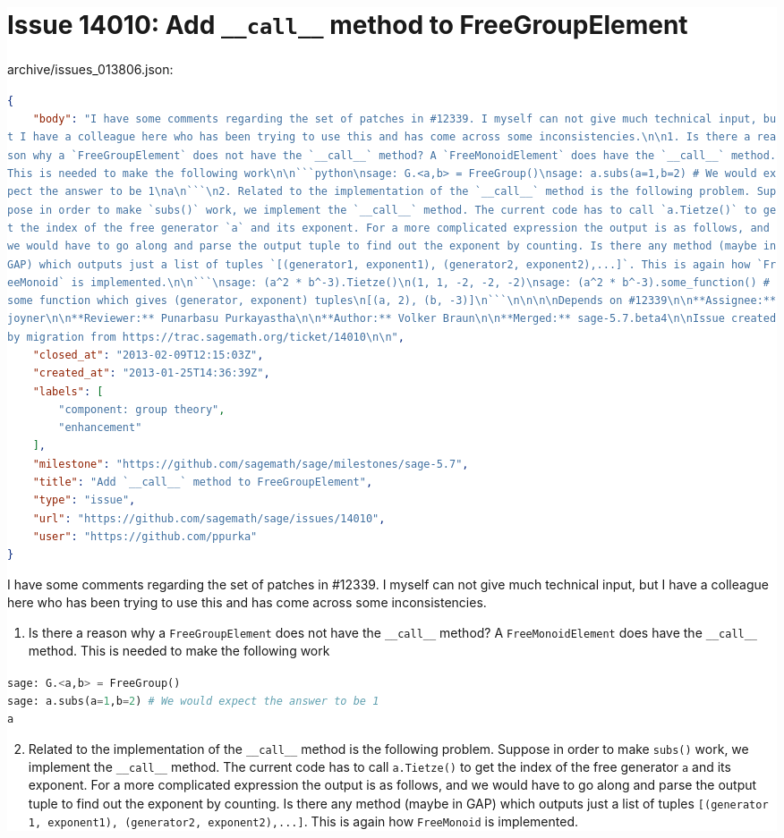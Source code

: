 # Issue 14010: Add `__call__` method to FreeGroupElement

archive/issues_013806.json:
```json
{
    "body": "I have some comments regarding the set of patches in #12339. I myself can not give much technical input, but I have a colleague here who has been trying to use this and has come across some inconsistencies.\n\n1. Is there a reason why a `FreeGroupElement` does not have the `__call__` method? A `FreeMonoidElement` does have the `__call__` method. This is needed to make the following work\n\n```python\nsage: G.<a,b> = FreeGroup()\nsage: a.subs(a=1,b=2) # We would expect the answer to be 1\na\n```\n2. Related to the implementation of the `__call__` method is the following problem. Suppose in order to make `subs()` work, we implement the `__call__` method. The current code has to call `a.Tietze()` to get the index of the free generator `a` and its exponent. For a more complicated expression the output is as follows, and we would have to go along and parse the output tuple to find out the exponent by counting. Is there any method (maybe in GAP) which outputs just a list of tuples `[(generator1, exponent1), (generator2, exponent2),...]`. This is again how `FreeMonoid` is implemented.\n\n```\nsage: (a^2 * b^-3).Tietze()\n(1, 1, -2, -2, -2)\nsage: (a^2 * b^-3).some_function() # some function which gives (generator, exponent) tuples\n[(a, 2), (b, -3)]\n```\n\n\n\nDepends on #12339\n\n**Assignee:** joyner\n\n**Reviewer:** Punarbasu Purkayastha\n\n**Author:** Volker Braun\n\n**Merged:** sage-5.7.beta4\n\nIssue created by migration from https://trac.sagemath.org/ticket/14010\n\n",
    "closed_at": "2013-02-09T12:15:03Z",
    "created_at": "2013-01-25T14:36:39Z",
    "labels": [
        "component: group theory",
        "enhancement"
    ],
    "milestone": "https://github.com/sagemath/sage/milestones/sage-5.7",
    "title": "Add `__call__` method to FreeGroupElement",
    "type": "issue",
    "url": "https://github.com/sagemath/sage/issues/14010",
    "user": "https://github.com/ppurka"
}
```
I have some comments regarding the set of patches in #12339. I myself can not give much technical input, but I have a colleague here who has been trying to use this and has come across some inconsistencies.

1. Is there a reason why a `FreeGroupElement` does not have the `__call__` method? A `FreeMonoidElement` does have the `__call__` method. This is needed to make the following work

```python
sage: G.<a,b> = FreeGroup()
sage: a.subs(a=1,b=2) # We would expect the answer to be 1
a
```
2. Related to the implementation of the `__call__` method is the following problem. Suppose in order to make `subs()` work, we implement the `__call__` method. The current code has to call `a.Tietze()` to get the index of the free generator `a` and its exponent. For a more complicated expression the output is as follows, and we would have to go along and parse the output tuple to find out the exponent by counting. Is there any method (maybe in GAP) which outputs just a list of tuples `[(generator1, exponent1), (generator2, exponent2),...]`. This is again how `FreeMonoid` is implemented.
